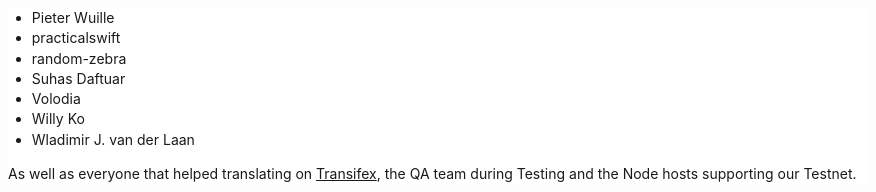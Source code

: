- Pieter Wuille
- practicalswift
- random-zebra
- Suhas Daftuar
- Volodia
- Willy Ko
- Wladimir J. van der Laan


As well as everyone that helped translating on [Transifex](https://www.transifex.com/projects/p/uno-project-translations/), the QA team during Testing and the Node hosts supporting our Testnet.
